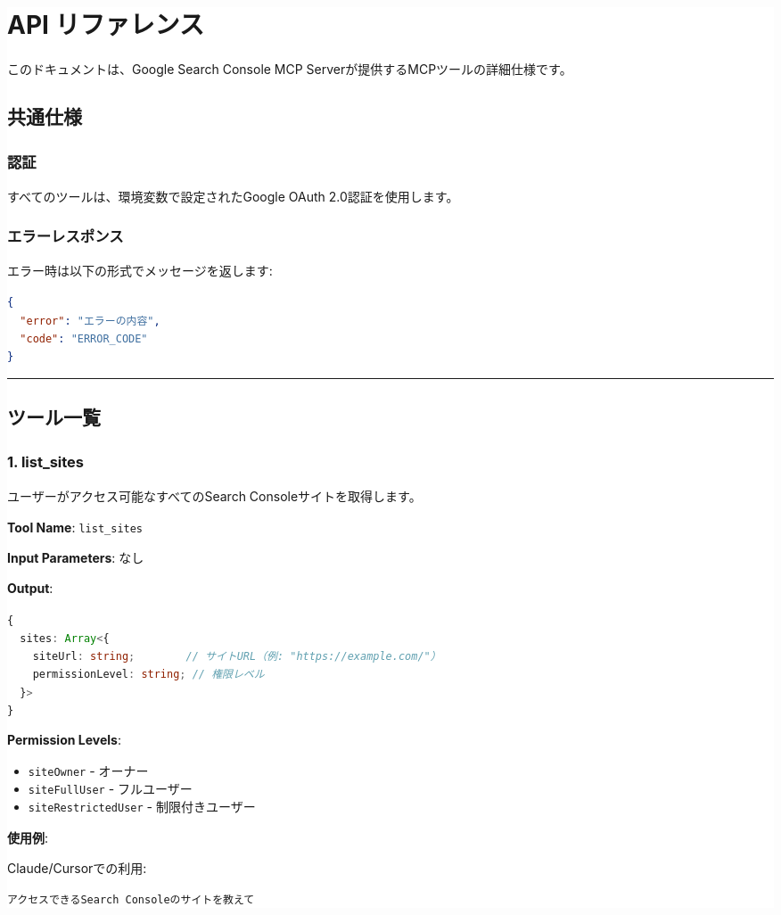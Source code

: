 # API リファレンス

このドキュメントは、Google Search Console MCP Serverが提供するMCPツールの詳細仕様です。

## 共通仕様

### 認証

すべてのツールは、環境変数で設定されたGoogle OAuth 2.0認証を使用します。

### エラーレスポンス

エラー時は以下の形式でメッセージを返します:

```json
{
  "error": "エラーの内容",
  "code": "ERROR_CODE"
}
```

---

## ツール一覧

### 1. list_sites

ユーザーがアクセス可能なすべてのSearch Consoleサイトを取得します。

**Tool Name**: `list_sites`

**Input Parameters**: なし

**Output**:

```typescript
{
  sites: Array<{
    siteUrl: string;        // サイトURL（例: "https://example.com/"）
    permissionLevel: string; // 権限レベル
  }>
}
```

**Permission Levels**:
- `siteOwner` - オーナー
- `siteFullUser` - フルユーザー
- `siteRestrictedUser` - 制限付きユーザー

**使用例**:

Claude/Cursorでの利用:
```
アクセスできるSearch Consoleのサイトを教えて
```
